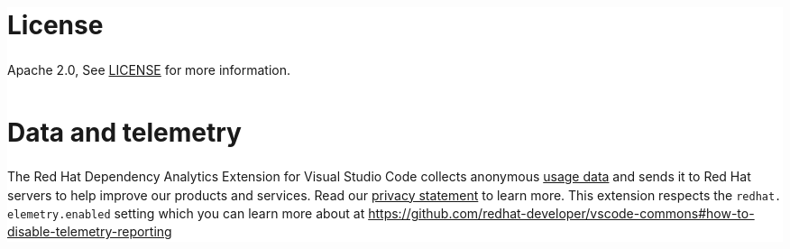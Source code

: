 # License

Apache 2.0, See [LICENSE](https://github.com/fabric8-analytics/fabric8-analytics-vscode-extension/blob/HEAD/LICENSE) for more information.

# Data and telemetry

The Red Hat Dependency Analytics Extension for Visual Studio Code collects anonymous [usage data](https://github.com/fabric8-analytics/fabric8-analytics-vscode-extension/blob/HEAD/Telemetry.md) and sends it to Red Hat servers to help improve our products and services. Read our [privacy statement](https://developers.redhat.com/article/tool-data-collection) to learn more. This extension respects the `redhat.elemetry.enabled` setting which you can learn more about at https://github.com/redhat-developer/vscode-commons#how-to-disable-telemetry-reporting
